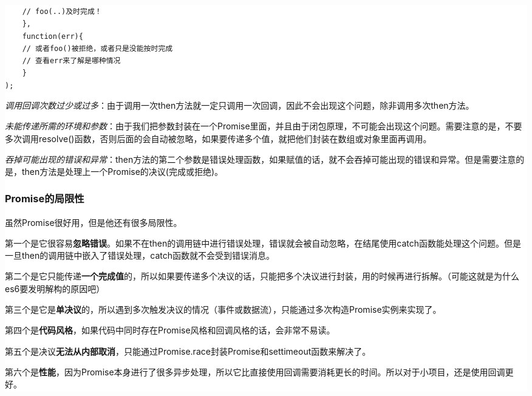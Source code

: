 ```
    // foo(..)及时完成！
    },
    function(err){
    // 或者foo()被拒绝，或者只是没能按时完成
    // 查看err来了解是哪种情况
    }
);
```

*调用回调次数过少或过多*：由于调用一次then方法就一定只调用一次回调，因此不会出现这个问题，除非调用多次then方法。

*未能传递所需的环境和参数*：由于我们把参数封装在一个Promise里面，并且由于闭包原理，不可能会出现这个问题。需要注意的是，不要多次调用resolve()函数，否则后面的会自动被忽略，如果要传递多个值，就把他们封装在数组或对象里面再调用。

*吞掉可能出现的错误和异常*：then方法的第二个参数是错误处理函数，如果赋值的话，就不会吞掉可能出现的错误和异常。但是需要注意的是，then方法是处理上一个Promise的决议(完成或拒绝)。

### Promise的局限性

虽然Promise很好用，但是他还有很多局限性。

第一个是它很容易**忽略错误**。如果不在then的调用链中进行错误处理，错误就会被自动忽略，在结尾使用catch函数能处理这个问题。但是一旦then的调用链中嵌入了错误处理，catch函数就不会受到错误消息。

第二个是它只能传递**一个完成值**的，所以如果要传递多个决议的话，只能把多个决议进行封装，用的时候再进行拆解。（可能这就是为什么es6要发明解构的原因吧）

第三个是它是**单决议**的，所以遇到多次触发决议的情况（事件或数据流），只能通过多次构造Promise实例来实现了。

第四个是**代码风格**，如果代码中同时存在Promise风格和回调风格的话，会非常不易读。

第五个是决议**无法从内部取消**，只能通过Promise.race封装Promise和settimeout函数来解决了。

第六个是**性能**，因为Promise本身进行了很多异步处理，所以它比直接使用回调需要消耗更长的时间。所以对于小项目，还是使用回调更好。







